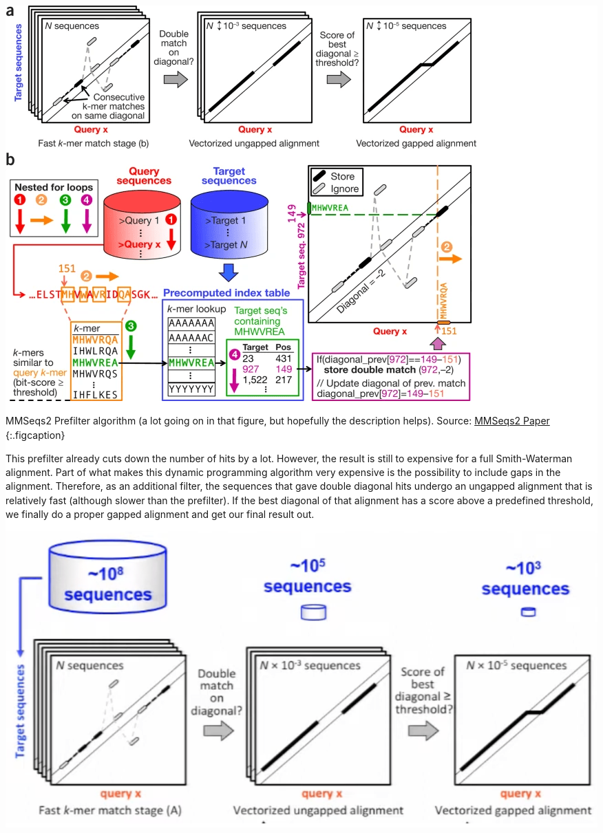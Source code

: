 ![mmseqs2_prefilter](/assets/img/blog/prot_representation/mmseqs2_prefilter.png)

MMSeqs2 Prefilter algorithm (a lot going on in that figure, but hopefully the description helps). Source: [MMSeqs2 Paper](https://www.nature.com/articles/nbt.3988)
{:.figcaption}

This prefilter already cuts down the number of hits by a lot. However, the result is still to expensive for a full Smith-Waterman alignment. Part of what makes this dynamic programming algorithm very expensive is the possibility to include gaps in the alignment. Therefore, as an additional filter, the sequences that gave double diagonal hits undergo an ungapped alignment that is relatively fast (although slower than the prefilter). If the best diagonal of that alignment has a score above a predefined threshold, we finally do a proper gapped alignment and get our final result out.

![mmseqs2_pipeline](/assets/img/blog/prot_representation/mmseqs2_pipeline.png)